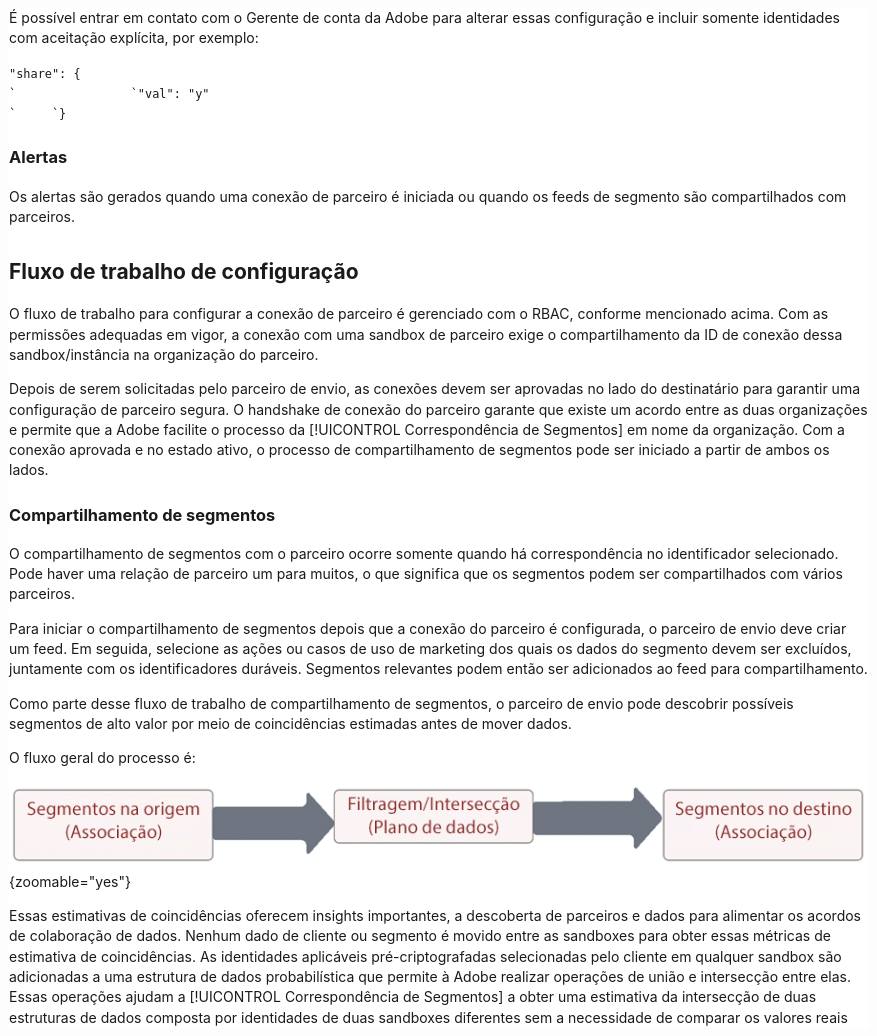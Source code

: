   É possível entrar em contato com o Gerente de conta da Adobe para alterar essas configuração e incluir somente identidades com aceitação explícita, por exemplo:

  ```
  "share": {
  `                `"val": "y"
  `     `}
  ```

### Alertas

Os alertas são gerados quando uma conexão de parceiro é iniciada ou quando os feeds de segmento são compartilhados com parceiros.

## Fluxo de trabalho de configuração

O fluxo de trabalho para configurar a conexão de parceiro é gerenciado com o RBAC, conforme mencionado acima. Com as permissões adequadas em vigor, a conexão com uma sandbox de parceiro exige o compartilhamento da ID de conexão dessa sandbox/instância na organização do parceiro.

Depois de serem solicitadas pelo parceiro de envio, as conexões devem ser aprovadas no lado do destinatário para garantir uma configuração de parceiro segura. O handshake de conexão do parceiro garante que existe um acordo entre as duas organizações e permite que a Adobe facilite o processo da [!UICONTROL Correspondência de Segmentos] em nome da organização. Com a conexão aprovada e no estado ativo, o processo de compartilhamento de segmentos pode ser iniciado a partir de ambos os lados.

### Compartilhamento de segmentos

O compartilhamento de segmentos com o parceiro ocorre somente quando há correspondência no identificador selecionado. Pode haver uma relação de parceiro um para muitos, o que significa que os segmentos podem ser compartilhados com vários parceiros.

Para iniciar o compartilhamento de segmentos depois que a conexão do parceiro é configurada, o parceiro de envio deve criar um feed. Em seguida, selecione as ações ou casos de uso de marketing dos quais os dados do segmento devem ser excluídos, juntamente com os identificadores duráveis. Segmentos relevantes podem então ser adicionados ao feed para compartilhamento.

Como parte desse fluxo de trabalho de compartilhamento de segmentos, o parceiro de envio pode descobrir possíveis segmentos de alto valor por meio de coincidências estimadas antes de mover dados.

O fluxo geral do processo é:

![Compartilhamento de segmentos](assets/segment-sharing.png){zoomable=&quot;yes&quot;}

Essas estimativas de coincidências oferecem insights importantes, a descoberta de parceiros e dados para alimentar os acordos de colaboração de dados. Nenhum dado de cliente ou segmento é movido entre as sandboxes para obter essas métricas de estimativa de coincidências. As identidades aplicáveis pré-criptografadas selecionadas pelo cliente em qualquer sandbox são adicionadas a uma estrutura de dados probabilística que permite à Adobe realizar operações de união e intersecção entre elas. Essas operações ajudam a [!UICONTROL Correspondência de Segmentos] a obter uma estimativa da intersecção de duas estruturas de dados composta por identidades de duas sandboxes diferentes sem a necessidade de comparar os valores reais
